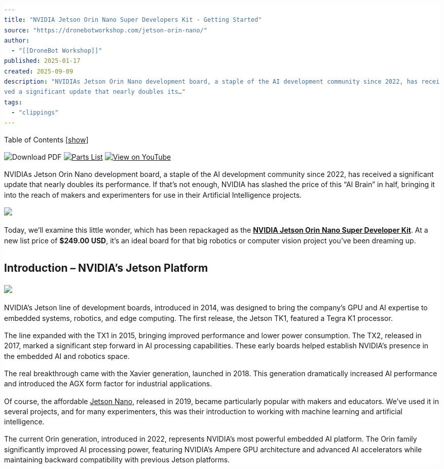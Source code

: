 ```yaml
---
title: "NVIDIA Jetson Orin Nano Super Developers Kit - Getting Started"
source: "https://dronebotworkshop.com/jetson-orin-nano/"
author:
  - "[[DroneBot Workshop]]"
published: 2025-01-17
created: 2025-09-09
description: "NVIDIAs Jetson Orin Nano development board, a staple of the AI development community since 2022, has received a significant update that nearly doubles its…"
tags:
  - "clippings"
---
```

Table of Contents \[[show](https://dronebotworkshop.com/jetson-orin-nano/#)\]

![Download PDF](https://i0.wp.com/dronebotworkshop.com/wp-content/uploads/2023/04/dbws-pdfdown.png?resize=64%2C64&ssl=1) [![Parts List](https://i0.wp.com/dronebotworkshop.com/wp-content/uploads/2023/04/dbws-parts.png?resize=64%2C64&ssl=1 "Parts List")](https://dronebotworkshop.com/jetson-orin-nano/#Parts_List) [![View on YouTube](https://i0.wp.com/dronebotworkshop.com/wp-content/uploads/2023/04/dbws-youtube.png?resize=64%2C64&ssl=1 "View on YouTube")](https://youtu.be/BaRdpSXU6EM)

NVIDIAs Jetson Orin Nano development board, a staple of the AI development community since 2022, has received a significant update that nearly doubles its performance. If that’s not enough, NVIDIA has slashed the price of this “AI Brain” in half, bringing it into the reach of makers and experimenters for use in their Artificial Intelligence projects.

![](https://i.ytimg.com/vi/BaRdpSXU6EM/hqdefault.jpg)

Today, we’ll examine this little wonder, which has been repackaged as the [**NVIDIA Jetson Orin** **Nano Super Developer Kit**](https://www.nvidia.com/en-us/autonomous-machines/embedded-systems/jetson-orin/nano-super-developer-kit/). At a new list price of **$249.00 USD**, it’s an ideal board for that big robotics or computer vision project you’ve been dreaming up.

## Introduction – NVIDIA’s Jetson Platform

![](https://i0.wp.com/dronebotworkshop.com/wp-content/uploads/2025/01/Jetson-Orin-Nano_small.jpg?resize=750%2C422&ssl=1)

NVIDIA’s Jetson line of development boards, introduced in 2014, was designed to bring the company’s GPU and AI expertise to embedded systems, robotics, and edge computing. The first release, the Jetson TK1, featured a Tegra K1 processor.

The line expanded with the TX1 in 2015, bringing improved performance and lower power consumption. The TX2, released in 2017, marked a significant step forward in AI processing capabilities. These early boards helped establish NVIDIA’s presence in the embedded AI and robotics space.

The real breakthrough came with the Xavier generation, launched in 2018. This generation dramatically increased AI performance and introduced the AGX form factor for industrial applications.

Of course, the affordable [Jetson Nano](https://dronebotworkshop.com/nvidia-jetson-developer-kit/), released in 2019, became particularly popular with makers and educators. We’ve used it in several projects, and for many experimenters, this was their introduction to working with machine learning and artificial intelligence.

The current Orin generation, introduced in 2022, represents NVIDIA’s most powerful embedded AI platform. The Orin family significantly improved AI processing power, featuring NVIDIA’s Ampere GPU architecture and advanced AI accelerators while maintaining backward compatibility with previous Jetson platforms.
